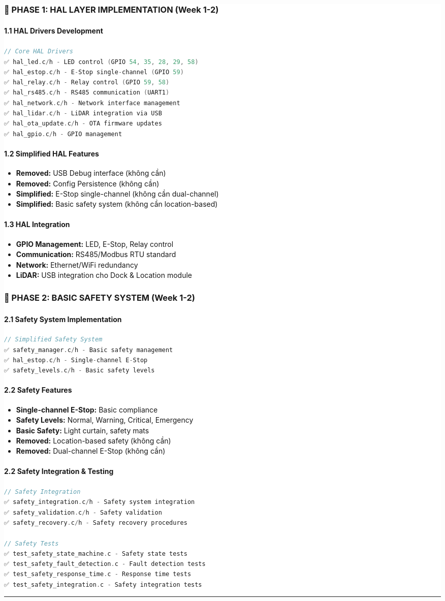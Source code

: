 ### **🎯 PHASE 1: HAL LAYER IMPLEMENTATION (Week 1-2)**

#### **1.1 HAL Drivers Development**
```c
// Core HAL Drivers
✅ hal_led.c/h - LED control (GPIO 54, 35, 28, 29, 58)
✅ hal_estop.c/h - E-Stop single-channel (GPIO 59)
✅ hal_relay.c/h - Relay control (GPIO 59, 58)
✅ hal_rs485.c/h - RS485 communication (UART1)
✅ hal_network.c/h - Network interface management
✅ hal_lidar.c/h - LiDAR integration via USB
✅ hal_ota_update.c/h - OTA firmware updates
✅ hal_gpio.c/h - GPIO management
```

#### **1.2 Simplified HAL Features**
- **Removed:** USB Debug interface (không cần)
- **Removed:** Config Persistence (không cần)
- **Simplified:** E-Stop single-channel (không cần dual-channel)
- **Simplified:** Basic safety system (không cần location-based)

#### **1.3 HAL Integration**
- **GPIO Management:** LED, E-Stop, Relay control
- **Communication:** RS485/Modbus RTU standard
- **Network:** Ethernet/WiFi redundancy
- **LiDAR:** USB integration cho Dock & Location module

### **🎯 PHASE 2: BASIC SAFETY SYSTEM (Week 1-2)**

#### **2.1 Safety System Implementation**
```c
// Simplified Safety System
✅ safety_manager.c/h - Basic safety management
✅ hal_estop.c/h - Single-channel E-Stop
✅ safety_levels.c/h - Basic safety levels
```

#### **2.2 Safety Features**
- **Single-channel E-Stop:** Basic compliance
- **Safety Levels:** Normal, Warning, Critical, Emergency
- **Basic Safety:** Light curtain, safety mats
- **Removed:** Location-based safety (không cần)
- **Removed:** Dual-channel E-Stop (không cần)

#### **2.2 Safety Integration & Testing**
```c
// Safety Integration
✅ safety_integration.c/h - Safety system integration
✅ safety_validation.c/h - Safety validation
✅ safety_recovery.c/h - Safety recovery procedures

// Safety Tests
✅ test_safety_state_machine.c - Safety state tests
✅ test_safety_fault_detection.c - Fault detection tests
✅ test_safety_response_time.c - Response time tests
✅ test_safety_integration.c - Safety integration tests
```

---